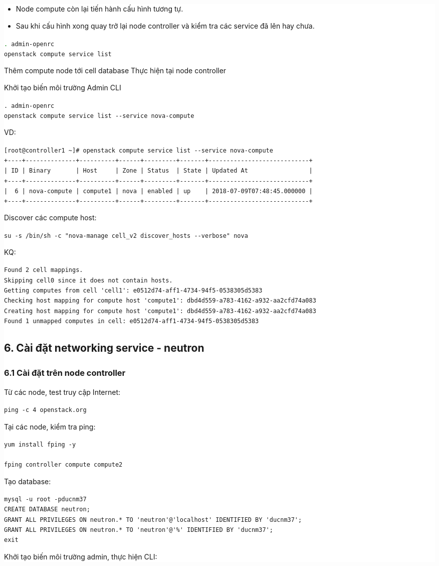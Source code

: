 - Node compute còn lại tiến hành cấu hình tương tự.

- Sau khi cấu hình xong quay trở lại node controller và kiểm tra các service đã lên hay chưa.

``` sh
. admin-openrc
openstack compute service list
```

Thêm compute node tới cell database
Thực hiện tại node controller

Khởi tạo biến môi trường Admin CLI
```
. admin-openrc
openstack compute service list --service nova-compute
```

VD:
```
[root@controller1 ~]# openstack compute service list --service nova-compute
+----+--------------+----------+------+---------+-------+----------------------------+
| ID | Binary       | Host     | Zone | Status  | State | Updated At                 |
+----+--------------+----------+------+---------+-------+----------------------------+
|  6 | nova-compute | compute1 | nova | enabled | up    | 2018-07-09T07:48:45.000000 |
+----+--------------+----------+------+---------+-------+----------------------------+
```

Discover các compute host:

`su -s /bin/sh -c "nova-manage cell_v2 discover_hosts --verbose" nova`

KQ:
```
Found 2 cell mappings.
Skipping cell0 since it does not contain hosts.
Getting computes from cell 'cell1': e0512d74-aff1-4734-94f5-0538305d5383
Checking host mapping for compute host 'compute1': dbd4d559-a783-4162-a932-aa2cfd74a083
Creating host mapping for compute host 'compute1': dbd4d559-a783-4162-a932-aa2cfd74a083
Found 1 unmapped computes in cell: e0512d74-aff1-4734-94f5-0538305d5383
```
<a name="nova"></a>

## 6. Cài đặt networking service - neutron

<a name="6.1"></a>
### 6.1 Cài đặt trên node controller

Từ các node, test truy cập Internet:

`ping -c 4 openstack.org`

Tại các node, kiểm tra ping:

```
yum install fping -y

fping controller compute compute2
```
Tạo database:
```
mysql -u root -pducnm37
CREATE DATABASE neutron;
GRANT ALL PRIVILEGES ON neutron.* TO 'neutron'@'localhost' IDENTIFIED BY 'ducnm37';
GRANT ALL PRIVILEGES ON neutron.* TO 'neutron'@'%' IDENTIFIED BY 'ducnm37';
exit
```
Khởi tạo biến môi trường admin, thực hiện CLI:
